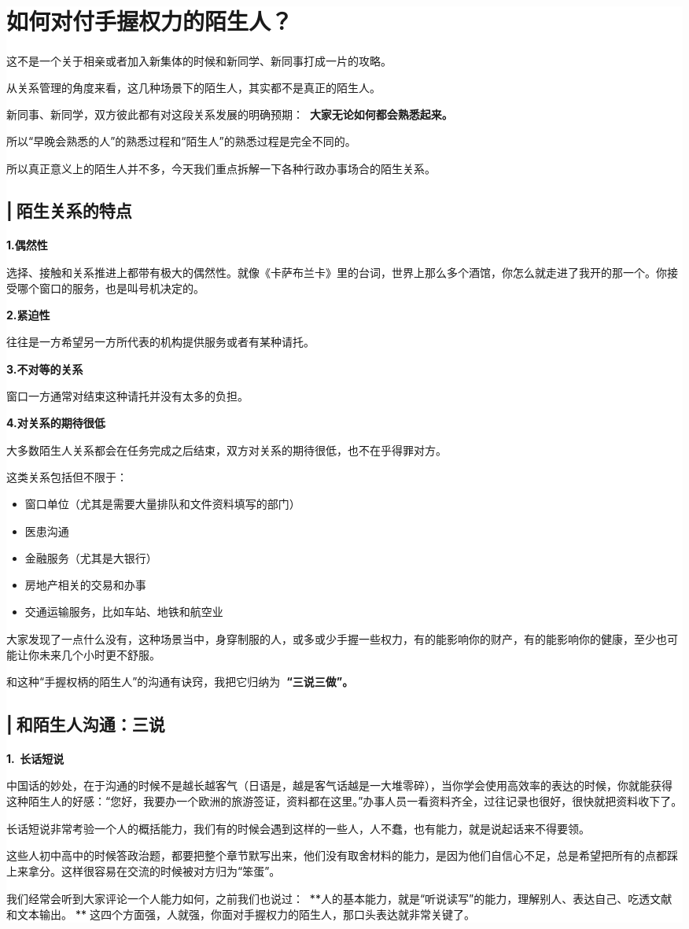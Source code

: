 # 如何对付手握权力的陌生人？

这不是一个关于相亲或者加入新集体的时候和新同学、新同事打成一片的攻略。

从关系管理的角度来看，这几种场景下的陌生人，其实都不是真正的陌生人。

新同事、新同学，双方彼此都有对这段关系发展的明确预期：  **大家无论如何都会熟悉起来。**

所以“早晚会熟悉的人”的熟悉过程和“陌生人”的熟悉过程是完全不同的。

所以真正意义上的陌生人并不多，今天我们重点拆解一下各种行政办事场合的陌生关系。

## | 陌生关系的特点

 **1.偶然性**

选择、接触和关系推进上都带有极大的偶然性。就像《卡萨布兰卡》里的台词，世界上那么多个酒馆，你怎么就走进了我开的那一个。你接受哪个窗口的服务，也是叫号机决定的。

 **2.紧迫性**

往往是一方希望另一方所代表的机构提供服务或者有某种请托。

 **3.不对等的关系**

窗口一方通常对结束这种请托并没有太多的负担。

 **4.对关系的期待很低**

大多数陌生人关系都会在任务完成之后结束，双方对关系的期待很低，也不在乎得罪对方。

这类关系包括但不限于：

* 窗口单位（尤其是需要大量排队和文件资料填写的部门）

* 医患沟通

* 金融服务（尤其是大银行）

* 房地产相关的交易和办事

* 交通运输服务，比如车站、地铁和航空业

大家发现了一点什么没有，这种场景当中，身穿制服的人，或多或少手握一些权力，有的能影响你的财产，有的能影响你的健康，至少也可能让你未来几个小时更不舒服。

和这种“手握权柄的陌生人”的沟通有诀窍，我把它归纳为  **“三说三做”。**

## | 和陌生人沟通：三说

 **1.  长话短说**

中国话的妙处，在于沟通的时候不是越长越客气（日语是，越是客气话越是一大堆零碎），当你学会使用高效率的表达的时候，你就能获得这种陌生人的好感：“您好，我要办一个欧洲的旅游签证，资料都在这里。”办事人员一看资料齐全，过往记录也很好，很快就把资料收下了。

长话短说非常考验一个人的概括能力，我们有的时候会遇到这样的一些人，人不蠢，也有能力，就是说起话来不得要领。

这些人初中高中的时候答政治题，都要把整个章节默写出来，他们没有取舍材料的能力，是因为他们自信心不足，总是希望把所有的点都踩上来拿分。这样很容易在交流的时候被对方归为“笨蛋”。

我们经常会听到大家评论一个人能力如何，之前我们也说过：  **人的基本能力，就是“听说读写”的能力，理解别人、表达自己、吃透文献和文本输出。 ** 这四个方面强，人就强，你面对手握权力的陌生人，那口头表达就非常关键了。
